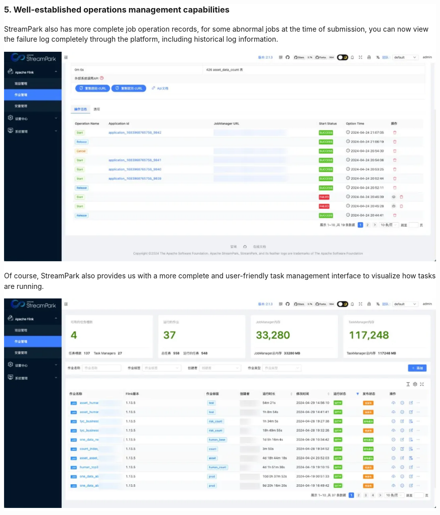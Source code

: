 ### **5. Well-established operations management capabilities**

StreamPark also has more complete job operation records, for some abnormal jobs at the time of submission, you can now view the failure log completely through the platform, including historical log information.

![](/blog/tianyancha/historical_logs.png)

Of course, StreamPark also provides us with a more complete and user-friendly task management interface to visualize how tasks are running.

![](/blog/tianyancha/task_management.png)
